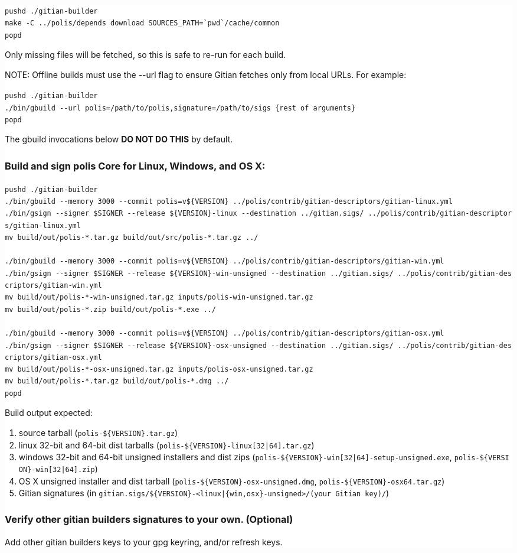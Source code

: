 
    pushd ./gitian-builder
    make -C ../polis/depends download SOURCES_PATH=`pwd`/cache/common
    popd

Only missing files will be fetched, so this is safe to re-run for each build.

NOTE: Offline builds must use the --url flag to ensure Gitian fetches only from local URLs. For example:

    pushd ./gitian-builder
    ./bin/gbuild --url polis=/path/to/polis,signature=/path/to/sigs {rest of arguments}
    popd

The gbuild invocations below <b>DO NOT DO THIS</b> by default.

### Build and sign polis Core for Linux, Windows, and OS X:


    pushd ./gitian-builder
    ./bin/gbuild --memory 3000 --commit polis=v${VERSION} ../polis/contrib/gitian-descriptors/gitian-linux.yml
    ./bin/gsign --signer $SIGNER --release ${VERSION}-linux --destination ../gitian.sigs/ ../polis/contrib/gitian-descriptors/gitian-linux.yml
    mv build/out/polis-*.tar.gz build/out/src/polis-*.tar.gz ../

    ./bin/gbuild --memory 3000 --commit polis=v${VERSION} ../polis/contrib/gitian-descriptors/gitian-win.yml
    ./bin/gsign --signer $SIGNER --release ${VERSION}-win-unsigned --destination ../gitian.sigs/ ../polis/contrib/gitian-descriptors/gitian-win.yml
    mv build/out/polis-*-win-unsigned.tar.gz inputs/polis-win-unsigned.tar.gz
    mv build/out/polis-*.zip build/out/polis-*.exe ../

    ./bin/gbuild --memory 3000 --commit polis=v${VERSION} ../polis/contrib/gitian-descriptors/gitian-osx.yml
    ./bin/gsign --signer $SIGNER --release ${VERSION}-osx-unsigned --destination ../gitian.sigs/ ../polis/contrib/gitian-descriptors/gitian-osx.yml
    mv build/out/polis-*-osx-unsigned.tar.gz inputs/polis-osx-unsigned.tar.gz
    mv build/out/polis-*.tar.gz build/out/polis-*.dmg ../
    popd

Build output expected:


  1. source tarball (`polis-${VERSION}.tar.gz`)
  2. linux 32-bit and 64-bit dist tarballs (`polis-${VERSION}-linux[32|64].tar.gz`)
  3. windows 32-bit and 64-bit unsigned installers and dist zips (`polis-${VERSION}-win[32|64]-setup-unsigned.exe`, `polis-${VERSION}-win[32|64].zip`)
  4. OS X unsigned installer and dist tarball (`polis-${VERSION}-osx-unsigned.dmg`, `polis-${VERSION}-osx64.tar.gz`)
  5. Gitian signatures (in `gitian.sigs/${VERSION}-<linux|{win,osx}-unsigned>/(your Gitian key)/`)

### Verify other gitian builders signatures to your own. (Optional)

Add other gitian builders keys to your gpg keyring, and/or refresh keys.
